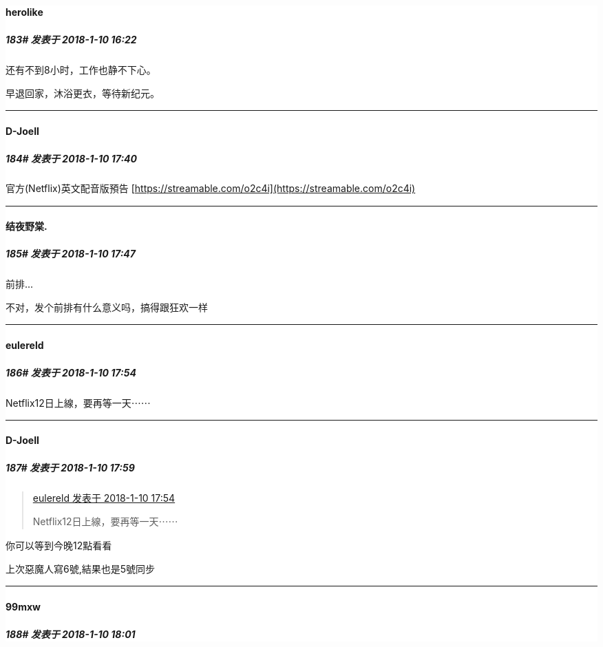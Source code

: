 ####  herolike  
##### 183#       发表于 2018-1-10 16:22


还有不到8小时，工作也静不下心。

早退回家，沐浴更衣，等待新纪元。


-----

####  D-JoeII  
##### 184#       发表于 2018-1-10 17:40


官方(Netflix)英文配音版預告
[https://streamable.com/o2c4i](https://streamable.com/o2c4i)


-----

####  结夜野棠.  
##### 185#       发表于 2018-1-10 17:47


前排...

不对，发个前排有什么意义吗，搞得跟狂欢一样


-----

####  eulereld  
##### 186#       发表于 2018-1-10 17:54


Netflix12日上線，要再等一天⋯⋯


-----

####  D-JoeII  
##### 187#       发表于 2018-1-10 17:59


<blockquote><a href="httphttps://bbs.saraba1st.com/2b/forum.php?mod=redirect&amp;goto=findpost&amp;pid=38195792&amp;ptid=1574091" target="_blank">eulereld 发表于 2018-1-10 17:54</a>

Netflix12日上線，要再等一天⋯⋯</blockquote>
你可以等到今晚12點看看

上次惡魔人寫6號,結果也是5號同步


-----

####  99mxw  
##### 188#       发表于 2018-1-10 18:01
